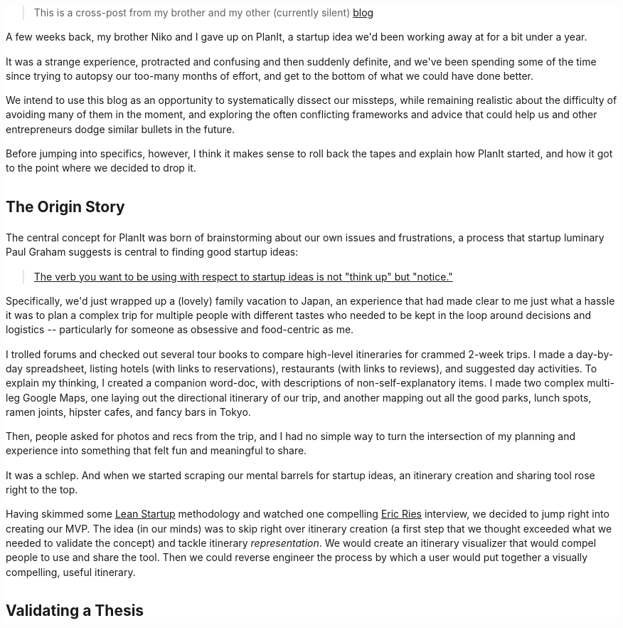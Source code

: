 > This is a cross-post from my brother and my other (currently silent) [blog](https://brosklein.wordpress.com/2015/07/22/hello-world-goodbye-planit/)

A few weeks back, my brother Niko and I gave up on PlanIt, a startup idea we'd been working away at for a bit under a year.

It was a strange experience, protracted and confusing and then suddenly definite, and we've been spending some of the time since trying to autopsy our too-many months of effort, and get to the bottom of what we could have done better.

We intend to use this blog as an opportunity to systematically dissect our missteps, while remaining realistic about the difficulty of avoiding many of them in the moment, and exploring the often conflicting frameworks and advice that could help us and other entrepreneurs dodge similar bullets in the future.

Before jumping into specifics, however, I think it makes sense to roll back the tapes and explain how PlanIt started, and how it got to the point where we decided to drop it.


## The Origin Story

The central concept for PlanIt was born of brainstorming about our own issues and frustrations, a process that startup luminary Paul Graham suggests is central to finding good startup ideas:

> [The verb you want to be using with respect to startup ideas is not "think up" but "notice."](http://paulgraham.com/startupideas.html)

Specifically, we'd just wrapped up a (lovely) family vacation to Japan, an experience that had made clear to me just what a hassle it was to plan a complex trip for multiple people with different tastes who needed to be kept in the loop around decisions and logistics -- particularly for someone as obsessive and food-centric as me.

I trolled forums and checked out several tour books to compare high-level itineraries for crammed 2-week trips. I made a day-by-day spreadsheet, listing hotels (with links to reservations), restaurants (with links to reviews), and suggested day activities. To explain my thinking, I created a companion word-doc, with descriptions of non-self-explanatory items. I made two complex multi-leg Google Maps, one laying out the directional itinerary of our trip, and another mapping out all the good parks, lunch spots, ramen joints, hipster cafes, and fancy bars in Tokyo.

Then, people asked for photos and recs from the trip, and I had no simple way to turn the intersection of my planning and experience into something that felt fun and meaningful to share.

It was a schlep. And when we started scraping our mental barrels for startup ideas, an itinerary creation and sharing tool rose right to the top.

Having skimmed some [Lean Startup](http://theleanstartup.com/principles) methodology and watched one compelling [Eric Ries](https://www.youtube.com/watch?v=fEvKo90qBns) interview, we decided to jump right into creating our MVP. The idea (in our minds) was to skip right over itinerary creation (a first step that we thought exceeded what we needed to validate the concept) and tackle itinerary *representation*. We would create an itinerary visualizer that would compel people to use and share the tool. Then we could reverse engineer the process by which a user would put together a visually compelling, useful itinerary.


## Validating a Thesis
